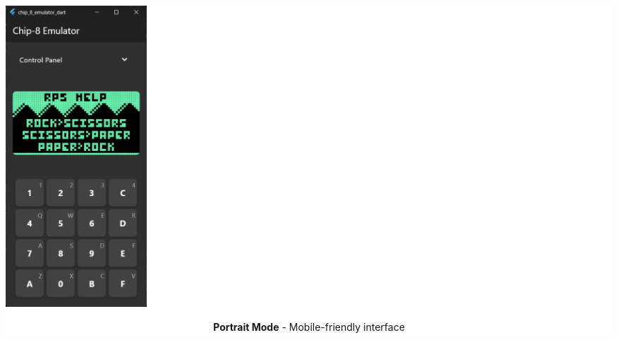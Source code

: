   <img src="images/portrait_2.png" width="200" alt="Portrait Mode 2"/>
</p>

<p align="center"><strong>Portrait Mode</strong> - Mobile-friendly interface</p>

<p align="center">